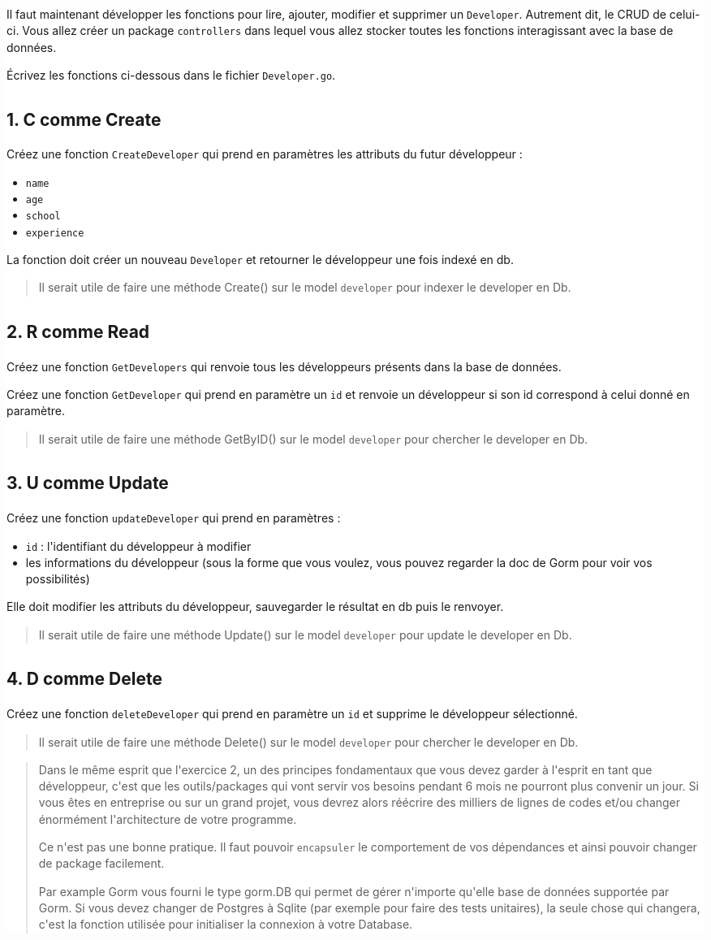 Il faut maintenant développer les fonctions pour lire, ajouter, modifier et supprimer un `Developer`. Autrement dit, le CRUD de celui-ci.
Vous allez créer un package `controllers` dans lequel vous allez stocker toutes les fonctions interagissant avec la base de données.

Écrivez les fonctions ci-dessous dans le fichier `Developer.go`.

## 1. C comme Create

Créez une fonction `CreateDeveloper` qui prend en paramètres les attributs du futur développeur :
- `name`
- `age`
- `school`
- `experience`

La fonction doit créer un nouveau `Developer` et retourner le développeur une fois indexé en db.

> Il serait utile de faire une méthode Create() sur le model `developer` pour indexer le developer en Db.

## 2. R comme Read

Créez une fonction `GetDevelopers` qui renvoie tous les développeurs présents dans la base de données.

Créez une fonction `GetDeveloper` qui prend en paramètre un `id` et renvoie un développeur si son id correspond à celui donné en paramètre.

> Il serait utile de faire une méthode GetByID() sur le model `developer` pour chercher le developer en Db.

## 3. U comme Update

Créez une fonction `updateDeveloper` qui prend en paramètres :
- `id` : l'identifiant du développeur à modifier
- les informations du développeur (sous la forme que vous voulez, vous pouvez regarder la doc de Gorm pour voir vos possibilités)

Elle doit modifier les attributs du développeur, sauvegarder le résultat en db puis le renvoyer.

> Il serait utile de faire une méthode Update() sur le model `developer` pour update le developer en Db.

## 4. D comme Delete

Créez une fonction `deleteDeveloper` qui prend en paramètre un `id` et supprime le développeur sélectionné.

> Il serait utile de faire une méthode Delete() sur le model `developer` pour chercher le developer en Db.


> Dans le même esprit que l'exercice 2, un des principes fondamentaux que vous devez garder à l'esprit en tant que développeur, c'est que les outils/packages qui vont servir vos besoins pendant 6 mois ne pourront plus convenir un jour.
> Si vous êtes en entreprise ou sur un grand projet, vous devrez alors réécrire des milliers de lignes de codes et/ou changer énormément l'architecture de votre programme.
>
> Ce n'est pas une bonne pratique. Il faut pouvoir `encapsuler` le comportement de vos dépendances et ainsi pouvoir changer de package facilement.
>
> Par example Gorm vous fourni le type gorm.DB qui permet de gérer n'importe qu'elle base de données supportée par Gorm. Si vous devez changer de Postgres à Sqlite (par exemple pour faire des tests unitaires), la seule chose qui changera, c'est la fonction utilisée pour initialiser la connexion à votre Database.
>